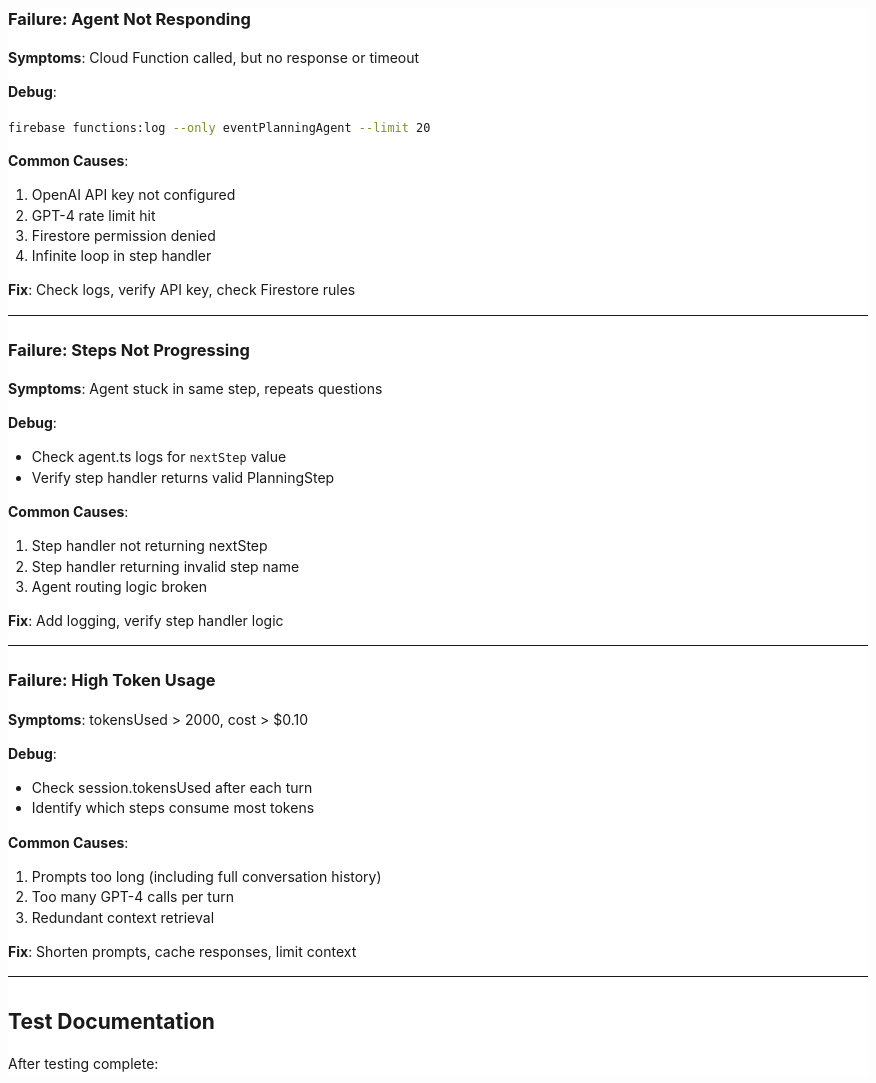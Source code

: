 ### Failure: Agent Not Responding

**Symptoms**: Cloud Function called, but no response or timeout

**Debug**:
```bash
firebase functions:log --only eventPlanningAgent --limit 20
```

**Common Causes**:
1. OpenAI API key not configured
2. GPT-4 rate limit hit
3. Firestore permission denied
4. Infinite loop in step handler

**Fix**: Check logs, verify API key, check Firestore rules

---

### Failure: Steps Not Progressing

**Symptoms**: Agent stuck in same step, repeats questions

**Debug**:
- Check agent.ts logs for `nextStep` value
- Verify step handler returns valid PlanningStep

**Common Causes**:
1. Step handler not returning nextStep
2. Step handler returning invalid step name
3. Agent routing logic broken

**Fix**: Add logging, verify step handler logic

---

### Failure: High Token Usage

**Symptoms**: tokensUsed > 2000, cost > $0.10

**Debug**:
- Check session.tokensUsed after each turn
- Identify which steps consume most tokens

**Common Causes**:
1. Prompts too long (including full conversation history)
2. Too many GPT-4 calls per turn
3. Redundant context retrieval

**Fix**: Shorten prompts, cache responses, limit context

---

## Test Documentation

After testing complete:
